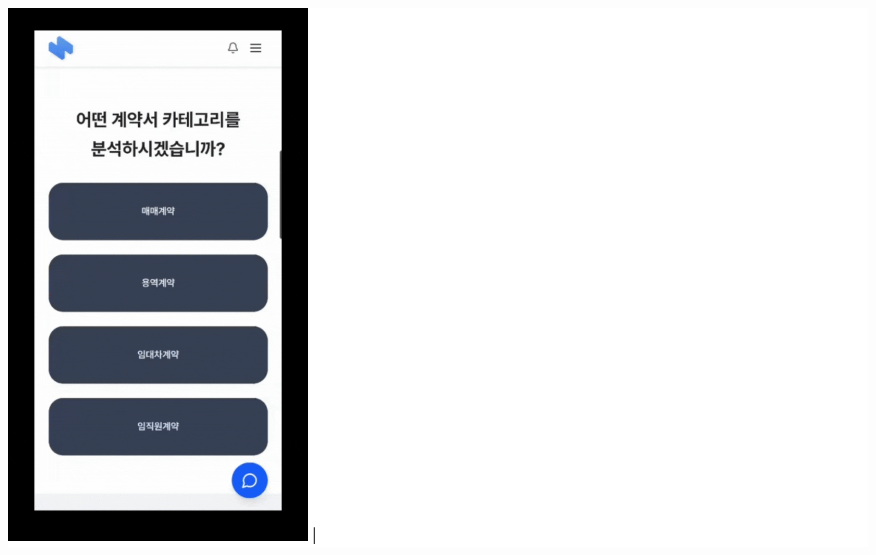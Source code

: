 <img src="https://github.com/CheckMate-6B/.github/blob/f66c4de0b949ecae395b9573d68e9a7c3c92d542/images/%EB%AA%A8%EB%B0%94%EC%9D%BC%20%EB%B6%84%EC%84%9D%20%ED%8C%8C%EC%9D%BC%20%EC%97%85%EB%A1%9C%EB%93%9C.gif" width="300" /> |
